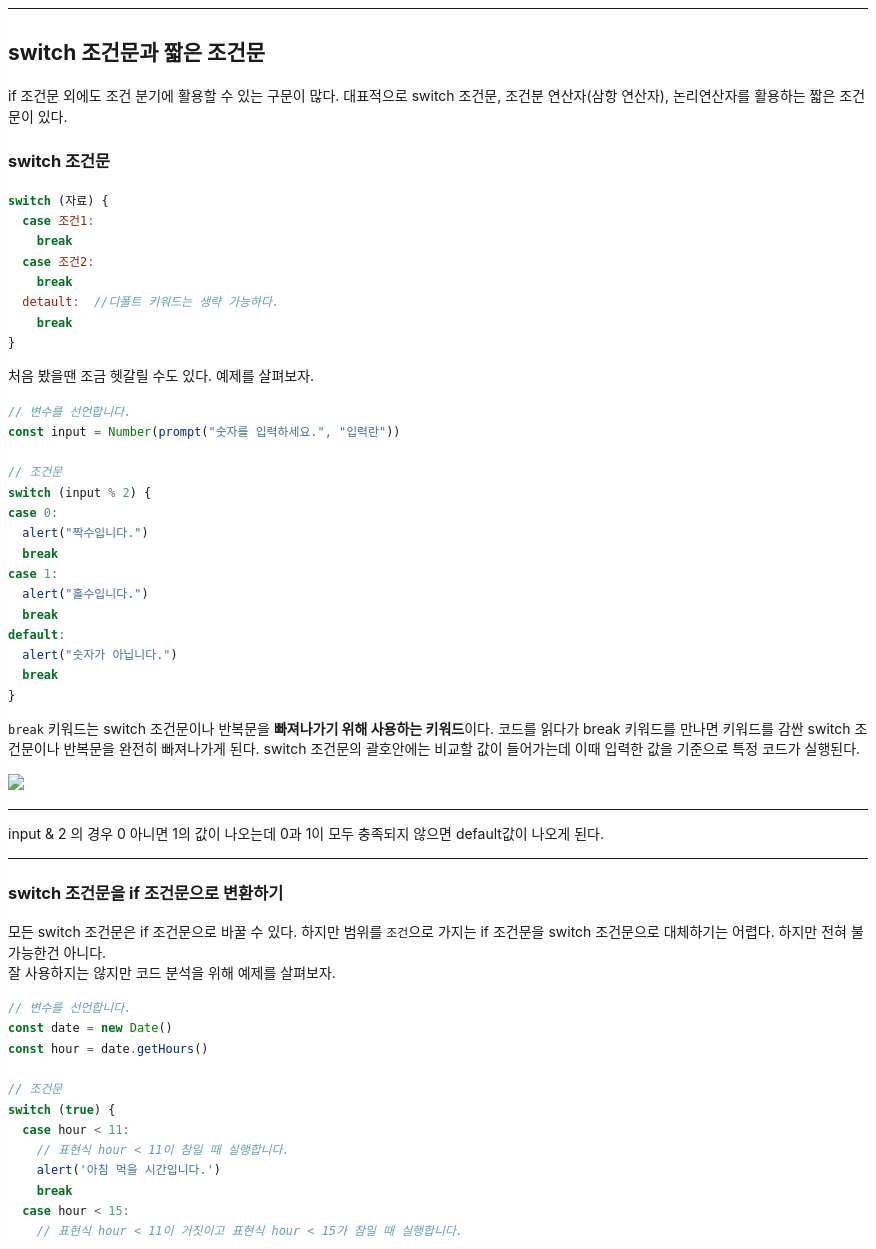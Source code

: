 --------------------------------

## switch 조건문과 짧은 조건문
if 조건문 외에도 조건 분기에 활용할 수 있는 구문이 많다. 대표적으로 switch 조건문, 조건분 연산자(삼항 연산자), 논리연산자를 활용하는 짧은 조건문이 있다.

### switch 조건문
```js
switch (자료) {
  case 조건1:
    break
  case 조건2:
    break
  detault:  //디폴트 키워드는 생략 가능하다.
    break
}
```

처음 봤을땐 조금 헷갈릴 수도 있다. 예제를 살펴보자.

```js
// 변수를 선언합니다.
const input = Number(prompt("숫자를 입력하세요.", "입력란"))

// 조건문
switch (input % 2) {
case 0:
  alert("짝수입니다.")
  break
case 1:
  alert("홀수입니다.")
  break
default:
  alert("숫자가 아닙니다.")
  break
}
```
`break` 키워드는 switch 조건문이나 반복문을 **빠져나가기 위해 사용하는 키워드**이다. 코드를 읽다가 break 키워드를 만나면 키워드를 감싼 switch 조건문이나 반복문을 완전히 빠져나가게 된다. switch 조건문의 괄호안에는 비교할 값이 들어가는데 이때 입력한 값을 기준으로 특정 코드가 실행된다.

<img src="3-1/3.png">

-------

input & 2 의 경우 0 아니면 1의 값이 나오는데 0과 1이 모두 충족되지 않으면 default값이 나오게 된다.

-----
### switch 조건문을 if 조건문으로 변환하기
모든 switch 조건문은 if 조건문으로 바꿀 수 있다. 하지만 범위를 `조건`으로 가지는 if 조건문을 switch 조건문으로 대체하기는 어렵다. 하지만 전혀 불가능한건 아니다.     
잘 사용하지는 않지만 코드 분석을 위해 예제를 살펴보자.


```js
// 변수를 선언합니다.
const date = new Date()
const hour = date.getHours()

// 조건문
switch (true) {
  case hour < 11:
    // 표현식 hour < 11이 참일 때 실행합니다.
    alert('아침 먹을 시간입니다.')
    break
  case hour < 15:
    // 표현식 hour < 11이 거짓이고 표현식 hour < 15가 참일 때 실행합니다.
```